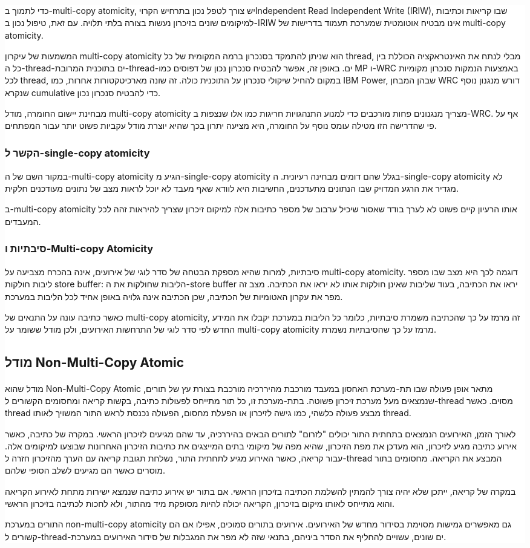 

כדי לתמוך ב-multi-copy atomicity, יש צורך לטפל נכון בתרחיש הקרויIndependent Read Independent Write (IRIW), שבו קריאות וכתיבות למיקומים שונים בזיכרון נעשות בצורה בלתי תלויה. עם זאת, טיפול נכון ב-IRIW אינו מבטיח אוטומטית שמערכת תעמוד בדרישות של multi-copy atomicity.

המשמעות של עיקרון multi-copy atomicity הוא שניתן להתמקד בסנכרון ברמה המקומית של כל thread, מבלי לנתח את האינטראקציה הכוללת בין כל ה-thread-ים בתוכנית המרובת-thread-ים. באופן זה, אפשר להבטיח סנכרון נכון של דפוסים כמו MP ו-WRC באמצעות הנמקות סנכרון מקומיות לכל thread, במקום להחיל שיקולי סנכרון על התוכנית כולה. זה שונה מארכיטקטורות אחרות, כמו IBM Power, שבהן המבחן WRC דורש מנגנון נוסף שנקרא cumulative כדי להבטיח סנכרון נכון.

מבחינת יישום החומרה, מודל multi-copy atomicity מצריך מנגנונים פחות מורכבים כדי למנוע התנהגויות חריגות כמו אלו שנצפות ב-WRC. אף על פי שהדרישה הזו מטילה עומס נוסף על החומרה, היא מציעה יתרון בכך שהיא יוצרת מודל עקביות פשוט יותר עבור המפתחים.

### הקשר ל-single-copy atomicity

במקור השם של ה-multi-copy atomicity הגיע מ-single-copy atomicity בגלל שהם דומים מבחינה רעיונית.
ה-single-copy atomicity לא מגדיר את הרגע המדויק שבו הנתונים מתעדכנים, החשיבות היא לוודא שאף מעבד לא יוכל לראות מצב של נתונים מעודכנים חלקית.

ב-multi-copy atomicity אותו הרעיון קיים פשוט לא לערך בודד שאסור שיכיל ערבוב של מספר כתיבות אלה למיקום זיכרון שצריך להיראות זהה לכל המעבדים.


### סיבתיות ו-Multi-copy Atomicity

סיבתיות, למרות שהיא מספקת הבטחה של סדר לוגי של אירועים, אינה בהכרח מצביעה על multi-copy atomicity. דוגמה לכך היא מצב שבו מספר ליבות חולקות store buffer: הליבות שחולקות את ה-store buffer יראו את הכתיבה, בעוד שליבות שאינן חולקות אותו לא יראו את הכתיבה. מצב זה מפר את עקרון האטומיות של הכתיבה, שכן הכתיבה אינה גלויה באופן אחיד לכל הליבות במערכת.

 כאשר כתיבה עונה על התנאים של multi-copy atomicity, זה מרמז על כך שהכתיבה משמרת סיבתיות, כלומר כל הליבות במערכת יקבלו את המידע החדש לפי סדר לוגי של התרחשות האירועים, ולכן מודל ששומר על multi-copy atomicity מרמז על כך שהסיבתיות נשמרת.

## מודל Non-Multi-Copy Atomic

מודל שהוא Non-Multi-Copy Atomic מתאר אופן פעולה שבו תת-מערכת האחסון במעבד מורכבת מהיררכיה מורכבת בצורת עץ של תורים, שנמצאים מעל מערכת זיכרון פשוטה. בתת-מערכת זו, כל תור מתייחס לפעולות כתיבה, בקשות קריאה ומחסומים הקשורים ל-thread מסוים. כאשר thread מבצע פעולה כלשהי, כמו גישה לזיכרון או הפעלת מחסום, הפעולה נכנסת לראש התור המשויך לאותו thread.

לאורך הזמן, האירועים הנמצאים בתחתית התור יכולים "לזרום" לתורים הבאים בהיררכיה, עד שהם מגיעים לזיכרון הראשי. במקרה של כתיבה, כאשר אירוע כתיבה מגיע לזיכרון, הוא מעדכן את מפת הזיכרון, שהיא מפה של מיקומי בתים המייצגים את כתיבות הזיכרון האחרונות שבוצעו למיקומים אלה. עבור קריאה, כאשר האירוע מגיע לתחתית התור, נשלחת תגובת קריאה עם הערך מהזיכרון חזרה ל-thread המבצע את הקריאה. מחסומים בתור מוסרים כאשר הם מגיעים לשלב הסופי שלהם.

במקרה של קריאה, ייתכן שלא יהיה צורך להמתין להשלמת הכתיבה בזיכרון הראשי. אם בתור יש אירוע כתיבה שנמצא ישירות מתחת לאירוע הקריאה והוא מתייחס לאותו מיקום בזיכרון, הקריאה יכולה להיות מסופקת מיד מהתור, ולא לחכות לכתיבה בזיכרון הראשי.

התורים במערכת non-multi-copy atomicity גם מאפשרים גמישות מסוימת בסידור מחדש של האירועים. אירועים בתורים סמוכים, אפילו אם הם קשורים ל-thread-ים שונים, עשויים להחליף את הסדר ביניהם, בתנאי שזה לא מפר את המגבלות של סידור האירועים במערכת.
